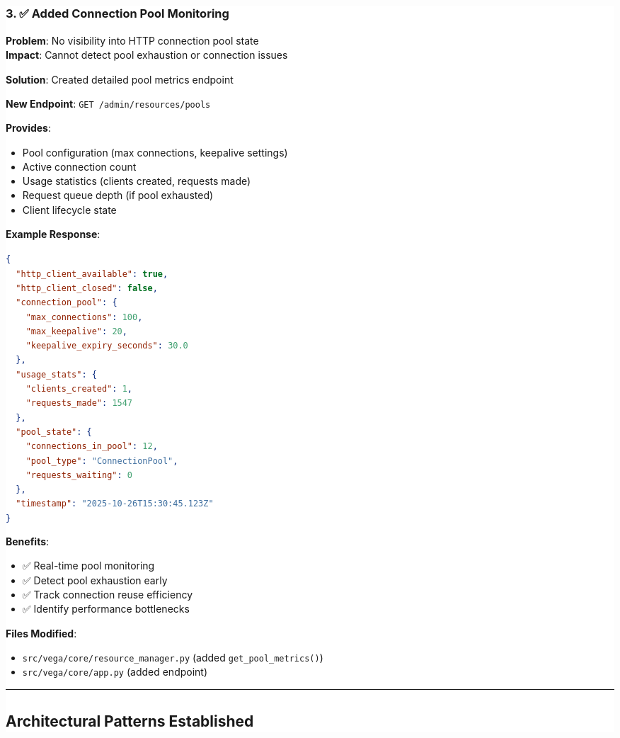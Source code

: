 
### 3. ✅ Added Connection Pool Monitoring

**Problem**: No visibility into HTTP connection pool state  
**Impact**: Cannot detect pool exhaustion or connection issues

**Solution**: Created detailed pool metrics endpoint

**New Endpoint**: `GET /admin/resources/pools`

**Provides**:

- Pool configuration (max connections, keepalive settings)
- Active connection count
- Usage statistics (clients created, requests made)
- Request queue depth (if pool exhausted)
- Client lifecycle state

**Example Response**:

```json
{
  "http_client_available": true,
  "http_client_closed": false,
  "connection_pool": {
    "max_connections": 100,
    "max_keepalive": 20,
    "keepalive_expiry_seconds": 30.0
  },
  "usage_stats": {
    "clients_created": 1,
    "requests_made": 1547
  },
  "pool_state": {
    "connections_in_pool": 12,
    "pool_type": "ConnectionPool",
    "requests_waiting": 0
  },
  "timestamp": "2025-10-26T15:30:45.123Z"
}
```

**Benefits**:

- ✅ Real-time pool monitoring
- ✅ Detect pool exhaustion early
- ✅ Track connection reuse efficiency
- ✅ Identify performance bottlenecks

**Files Modified**: 

- `src/vega/core/resource_manager.py` (added `get_pool_metrics()`)
- `src/vega/core/app.py` (added endpoint)

---

## Architectural Patterns Established

